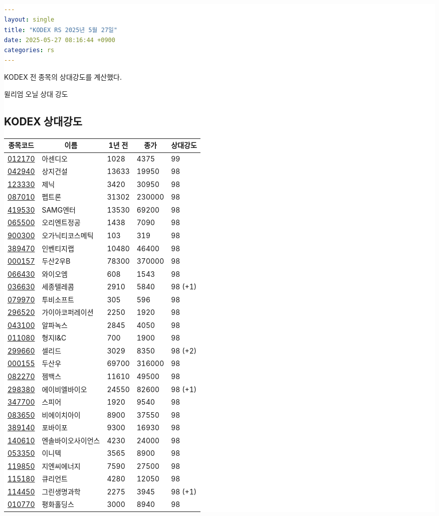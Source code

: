 ```yaml
---
layout: single
title: "KODEX RS 2025년 5월 27일"
date: 2025-05-27 08:16:44 +0900
categories: rs
---
```

KODEX 전 종목의 상대강도를 계산했다.

윌리엄 오닐 상대 강도

## KODEX 상대강도

|종목코드|이름|1년 전|종가|상대강도|
|------|---|-----|--|------|
|[012170](https://finance.daum.net/quotes/A012170)|아센디오|1028|4375|99 |
|[042940](https://finance.daum.net/quotes/A042940)|상지건설|13633|19950|98 |
|[123330](https://finance.daum.net/quotes/A123330)|제닉|3420|30950|98 |
|[087010](https://finance.daum.net/quotes/A087010)|펩트론|31302|230000|98 |
|[419530](https://finance.daum.net/quotes/A419530)|SAMG엔터|13530|69200|98 |
|[065500](https://finance.daum.net/quotes/A065500)|오리엔트정공|1438|7090|98 |
|[900300](https://finance.daum.net/quotes/A900300)|오가닉티코스메틱|103|319|98 |
|[389470](https://finance.daum.net/quotes/A389470)|인벤티지랩|10480|46400|98 |
|[000157](https://finance.daum.net/quotes/A000157)|두산2우B|78300|370000|98 |
|[066430](https://finance.daum.net/quotes/A066430)|와이오엠|608|1543|98 |
|[036630](https://finance.daum.net/quotes/A036630)|세종텔레콤|2910|5840|98 (+1)|
|[079970](https://finance.daum.net/quotes/A079970)|투비소프트|305|596|98 |
|[296520](https://finance.daum.net/quotes/A296520)|가이아코퍼레이션|2250|1920|98 |
|[043100](https://finance.daum.net/quotes/A043100)|알파녹스|2845|4050|98 |
|[011080](https://finance.daum.net/quotes/A011080)|형지I&C|700|1900|98 |
|[299660](https://finance.daum.net/quotes/A299660)|셀리드|3029|8350|98 (+2)|
|[000155](https://finance.daum.net/quotes/A000155)|두산우|69700|316000|98 |
|[082270](https://finance.daum.net/quotes/A082270)|젬백스|11610|49500|98 |
|[298380](https://finance.daum.net/quotes/A298380)|에이비엘바이오|24550|82600|98 (+1)|
|[347700](https://finance.daum.net/quotes/A347700)|스피어|1920|9540|98 |
|[083650](https://finance.daum.net/quotes/A083650)|비에이치아이|8900|37550|98 |
|[389140](https://finance.daum.net/quotes/A389140)|포바이포|9300|16930|98 |
|[140610](https://finance.daum.net/quotes/A140610)|엔솔바이오사이언스|4230|24000|98 |
|[053350](https://finance.daum.net/quotes/A053350)|이니텍|3565|8900|98 |
|[119850](https://finance.daum.net/quotes/A119850)|지엔씨에너지|7590|27500|98 |
|[115180](https://finance.daum.net/quotes/A115180)|큐리언트|4280|12050|98 |
|[114450](https://finance.daum.net/quotes/A114450)|그린생명과학|2275|3945|98 (+1)|
|[010770](https://finance.daum.net/quotes/A010770)|평화홀딩스|3000|8940|98 |